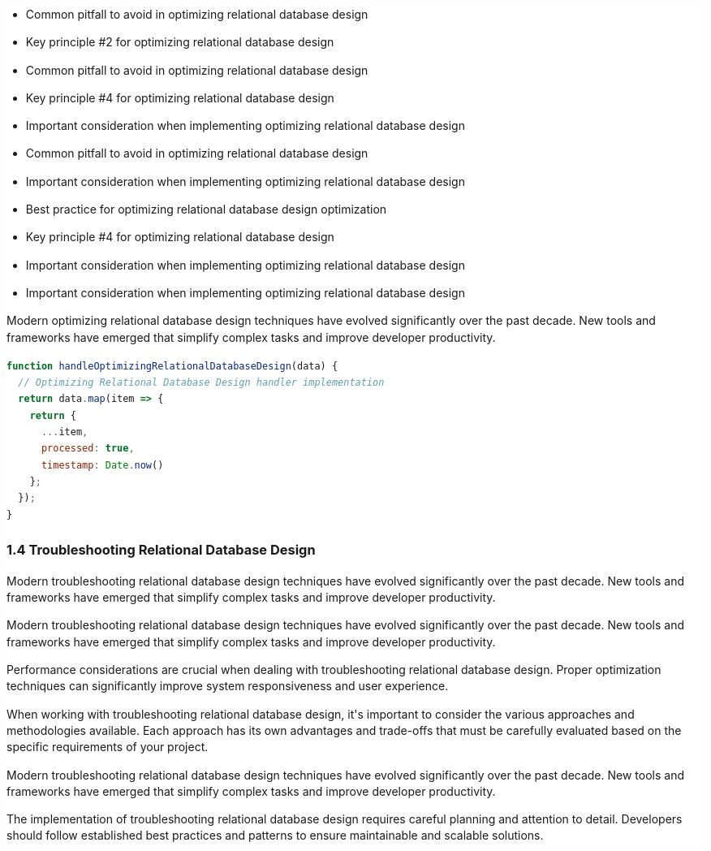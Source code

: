 - Common pitfall to avoid in optimizing relational database design
- Key principle #2 for optimizing relational database design
- Common pitfall to avoid in optimizing relational database design
- Key principle #4 for optimizing relational database design
- Important consideration when implementing optimizing relational database design

- Common pitfall to avoid in optimizing relational database design
- Important consideration when implementing optimizing relational database design
- Best practice for optimizing relational database design optimization
- Key principle #4 for optimizing relational database design
- Important consideration when implementing optimizing relational database design
- Important consideration when implementing optimizing relational database design

Modern optimizing relational database design techniques have evolved significantly over the past decade. New tools and frameworks have emerged that simplify complex tasks and improve developer productivity.

```javascript
function handleOptimizingRelationalDatabaseDesign(data) {
  // Optimizing Relational Database Design handler implementation
  return data.map(item => {
    return {
      ...item,
      processed: true,
      timestamp: Date.now()
    };
  });
}
```

### 1.4 Troubleshooting Relational Database Design

Modern troubleshooting relational database design techniques have evolved significantly over the past decade. New tools and frameworks have emerged that simplify complex tasks and improve developer productivity.

Modern troubleshooting relational database design techniques have evolved significantly over the past decade. New tools and frameworks have emerged that simplify complex tasks and improve developer productivity.

Performance considerations are crucial when dealing with troubleshooting relational database design. Proper optimization techniques can significantly improve system responsiveness and user experience.

When working with troubleshooting relational database design, it's important to consider the various approaches and methodologies available. Each approach has its own advantages and trade-offs that must be carefully evaluated based on the specific requirements of your project.

Modern troubleshooting relational database design techniques have evolved significantly over the past decade. New tools and frameworks have emerged that simplify complex tasks and improve developer productivity.

The implementation of troubleshooting relational database design requires careful planning and attention to detail. Developers should follow established best practices and patterns to ensure maintainable and scalable solutions.
